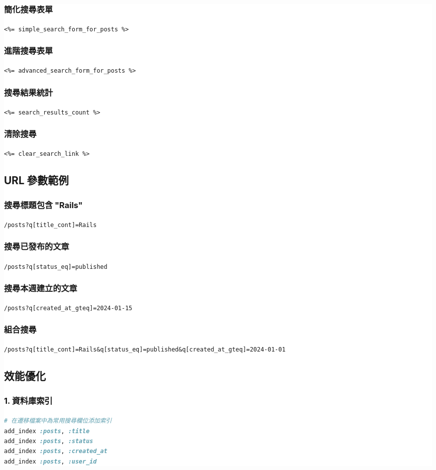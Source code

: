 ### 簡化搜尋表單
```erb
<%= simple_search_form_for_posts %>
```

### 進階搜尋表單
```erb
<%= advanced_search_form_for_posts %>
```

### 搜尋結果統計
```erb
<%= search_results_count %>
```

### 清除搜尋
```erb
<%= clear_search_link %>
```

## URL 參數範例

### 搜尋標題包含 "Rails"
```
/posts?q[title_cont]=Rails
```

### 搜尋已發布的文章
```
/posts?q[status_eq]=published
```

### 搜尋本週建立的文章
```
/posts?q[created_at_gteq]=2024-01-15
```

### 組合搜尋
```
/posts?q[title_cont]=Rails&q[status_eq]=published&q[created_at_gteq]=2024-01-01
```

## 效能優化

### 1. 資料庫索引
```ruby
# 在遷移檔案中為常用搜尋欄位添加索引
add_index :posts, :title
add_index :posts, :status
add_index :posts, :created_at
add_index :posts, :user_id
```
